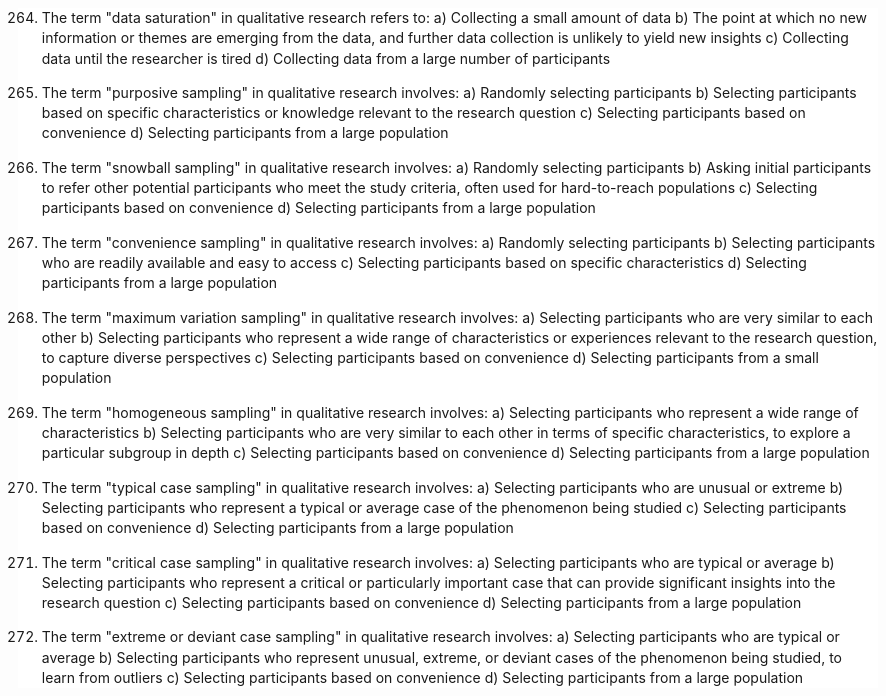 264. The term "data saturation" in qualitative research refers to:
    a) Collecting a small amount of data
    b) The point at which no new information or themes are emerging from the data, and further data collection is unlikely to yield new insights
    c) Collecting data until the researcher is tired
    d) Collecting data from a large number of participants

265. The term "purposive sampling" in qualitative research involves:
    a) Randomly selecting participants
    b) Selecting participants based on specific characteristics or knowledge relevant to the research question
    c) Selecting participants based on convenience
    d) Selecting participants from a large population

266. The term "snowball sampling" in qualitative research involves:
    a) Randomly selecting participants
    b) Asking initial participants to refer other potential participants who meet the study criteria, often used for hard-to-reach populations
    c) Selecting participants based on convenience
    d) Selecting participants from a large population

267. The term "convenience sampling" in qualitative research involves:
    a) Randomly selecting participants
    b) Selecting participants who are readily available and easy to access
    c) Selecting participants based on specific characteristics
    d) Selecting participants from a large population

268. The term "maximum variation sampling" in qualitative research involves:
    a) Selecting participants who are very similar to each other
    b) Selecting participants who represent a wide range of characteristics or experiences relevant to the research question, to capture diverse perspectives
    c) Selecting participants based on convenience
    d) Selecting participants from a small population

269. The term "homogeneous sampling" in qualitative research involves:
    a) Selecting participants who represent a wide range of characteristics
    b) Selecting participants who are very similar to each other in terms of specific characteristics, to explore a particular subgroup in depth
    c) Selecting participants based on convenience
    d) Selecting participants from a large population

270. The term "typical case sampling" in qualitative research involves:
    a) Selecting participants who are unusual or extreme
    b) Selecting participants who represent a typical or average case of the phenomenon being studied
    c) Selecting participants based on convenience
    d) Selecting participants from a large population

271. The term "critical case sampling" in qualitative research involves:
    a) Selecting participants who are typical or average
    b) Selecting participants who represent a critical or particularly important case that can provide significant insights into the research question
    c) Selecting participants based on convenience
    d) Selecting participants from a large population

272. The term "extreme or deviant case sampling" in qualitative research involves:
    a) Selecting participants who are typical or average
    b) Selecting participants who represent unusual, extreme, or deviant cases of the phenomenon being studied, to learn from outliers
    c) Selecting participants based on convenience
    d) Selecting participants from a large population
